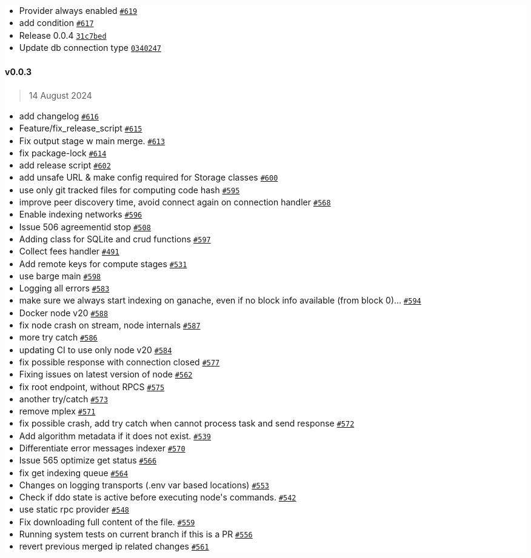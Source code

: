 - Provider always enabled [`#619`](https://github.com/oceanprotocol/ocean-node/pull/619)
- add condition [`#617`](https://github.com/oceanprotocol/ocean-node/pull/617)
- Release 0.0.4 [`31c7bed`](https://github.com/oceanprotocol/ocean-node/commit/31c7bed18c7bfbe7907f13519ab2b50f804a50bf)
- Update db connection type [`0340247`](https://github.com/oceanprotocol/ocean-node/commit/034024762dc2b5da3a7eef8a412509a4af7ee688)

#### v0.0.3

> 14 August 2024

- add changelog [`#616`](https://github.com/oceanprotocol/ocean-node/pull/616)
- Feature/fix_release_script [`#615`](https://github.com/oceanprotocol/ocean-node/pull/615)
- Fix output stage w main merge. [`#613`](https://github.com/oceanprotocol/ocean-node/pull/613)
- fix package-lock [`#614`](https://github.com/oceanprotocol/ocean-node/pull/614)
- add release script [`#602`](https://github.com/oceanprotocol/ocean-node/pull/602)
- add unsafe URL & make config required for Storage classes [`#600`](https://github.com/oceanprotocol/ocean-node/pull/600)
- use only git tracked files for computing code hash [`#595`](https://github.com/oceanprotocol/ocean-node/pull/595)
- improve peer discovery time, avoid connect again on connection handler [`#568`](https://github.com/oceanprotocol/ocean-node/pull/568)
- Enable indexing networks [`#596`](https://github.com/oceanprotocol/ocean-node/pull/596)
- Issue 506 agreementid stop [`#508`](https://github.com/oceanprotocol/ocean-node/pull/508)
- Adding class for SQLite and crud functions [`#597`](https://github.com/oceanprotocol/ocean-node/pull/597)
- Collect fees handler [`#491`](https://github.com/oceanprotocol/ocean-node/pull/491)
- Add remote keys for compute stages [`#531`](https://github.com/oceanprotocol/ocean-node/pull/531)
- use barge main [`#598`](https://github.com/oceanprotocol/ocean-node/pull/598)
- Logging all errors [`#583`](https://github.com/oceanprotocol/ocean-node/pull/583)
- make sure we always start indexing on ganache, even if no block info available (from block 0)… [`#594`](https://github.com/oceanprotocol/ocean-node/pull/594)
- Docker node v20 [`#588`](https://github.com/oceanprotocol/ocean-node/pull/588)
- fix node crash on stream, node internals [`#587`](https://github.com/oceanprotocol/ocean-node/pull/587)
- more try catch [`#586`](https://github.com/oceanprotocol/ocean-node/pull/586)
- updating CI to use only node v20 [`#584`](https://github.com/oceanprotocol/ocean-node/pull/584)
- fix possible response with connection closed [`#577`](https://github.com/oceanprotocol/ocean-node/pull/577)
- Fixing issues on latest version of node [`#562`](https://github.com/oceanprotocol/ocean-node/pull/562)
- fix root endpoint, without RPCS [`#575`](https://github.com/oceanprotocol/ocean-node/pull/575)
- another try/catch [`#573`](https://github.com/oceanprotocol/ocean-node/pull/573)
- remove mplex [`#571`](https://github.com/oceanprotocol/ocean-node/pull/571)
- fix possible crash, add try catch when cannot process task and send response [`#572`](https://github.com/oceanprotocol/ocean-node/pull/572)
- Add algorithm metadata if it does not exist. [`#539`](https://github.com/oceanprotocol/ocean-node/pull/539)
- Differentiate error messages indexer [`#570`](https://github.com/oceanprotocol/ocean-node/pull/570)
- Issue 565 optimize get status [`#566`](https://github.com/oceanprotocol/ocean-node/pull/566)
- fix get indexing queue [`#564`](https://github.com/oceanprotocol/ocean-node/pull/564)
- Changes on logging transports (.env var based locations)  [`#553`](https://github.com/oceanprotocol/ocean-node/pull/553)
- Check if ddo state is active before executing node's commands. [`#542`](https://github.com/oceanprotocol/ocean-node/pull/542)
- use static rpc provider [`#548`](https://github.com/oceanprotocol/ocean-node/pull/548)
- Fix downloading full content of the file. [`#559`](https://github.com/oceanprotocol/ocean-node/pull/559)
- Running system tests on current branch if this is a PR [`#556`](https://github.com/oceanprotocol/ocean-node/pull/556)
- revert previous merged ip related changes [`#561`](https://github.com/oceanprotocol/ocean-node/pull/561)